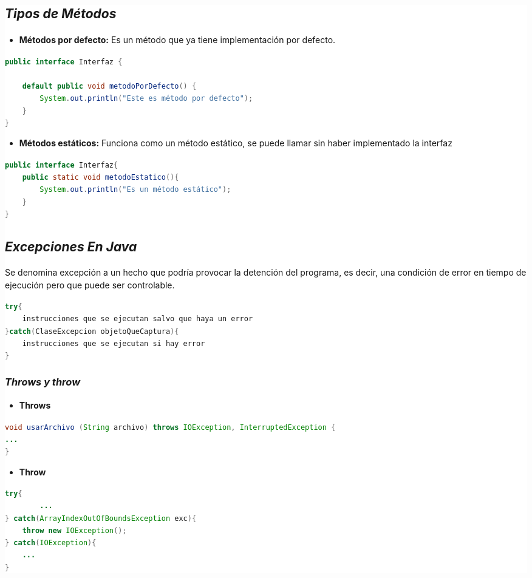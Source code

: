 ## ***Tipos de Métodos***

* **Métodos por defecto:** Es un método que ya tiene implementación por defecto.

```java
public interface Interfaz {

    default public void metodoPorDefecto() {
        System.out.println("Este es método por defecto");   
    }
}
```

* **Métodos estáticos:** Funciona como un método estático, se puede llamar sin haber implementado la interfaz

```java
public interface Interfaz{
    public static void metodoEstatico(){
        System.out.println("Es un método estático");
    }
}
```

## ***Excepciones En Java***

Se denomina excepción a un hecho que podría provocar la detención del programa, es decir, una condición de error en tiempo de ejecución pero que puede ser controlable.

```java
try{
    instrucciones que se ejecutan salvo que haya un error
}catch(ClaseExcepcion objetoQueCaptura){
    instrucciones que se ejecutan si hay error
}
```

### ***Throws y throw***

* **Throws**

 ```java
 void usarArchivo (String archivo) throws IOException, InterruptedException {
...
}
```

* **Throw**

```java
try{
    	...
} catch(ArrayIndexOutOfBoundsException exc){
    throw new IOException();
} catch(IOException){
    ...
}
```
